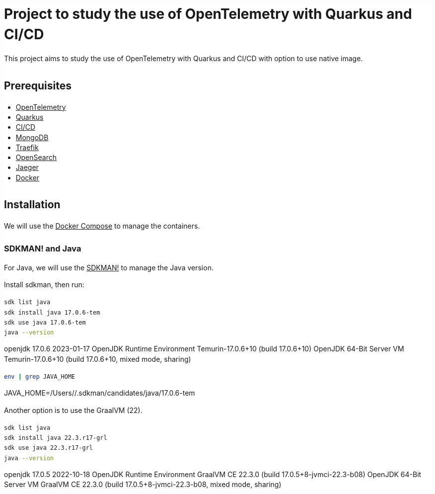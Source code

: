 # Project to study the use of OpenTelemetry with Quarkus and CI/CD

This project aims to study the use of OpenTelemetry with Quarkus and CI/CD with option to use native image.

## Prerequisites

- [OpenTelemetry](https://github.com/open-telemetry/opentelemetry-java-instrumentation)
- [Quarkus](https://quarkus.io)
- [CI/CD](https://github.com/quarkusio/quarkus-continuous-integration)
- [MongoDB](https://www.mongodb.com)
- [Traefik](https://traefik.io)
- [OpenSearch](https://opensearch.org)
- [Jaeger](https://www.jaegertracing.io)
- [Docker](https://www.docker.com)

## Installation

We will use the [Docker Compose](https://docs.docker.com/compose/) to manage the containers.

### SDKMAN! and Java
For Java, we will use the [SDKMAN!](https://sdkman.io) to manage the Java version.

Install sdkman, then run:

```bash
sdk list java
sdk install java 17.0.6-tem
sdk use java 17.0.6-tem
java --version
```

openjdk 17.0.6 2023-01-17
OpenJDK Runtime Environment Temurin-17.0.6+10 (build 17.0.6+10)
OpenJDK 64-Bit Server VM Temurin-17.0.6+10 (build 17.0.6+10, mixed mode, sharing)

```bash
env | grep JAVA_HOME
```
JAVA_HOME=/Users/<user>/.sdkman/candidates/java/17.0.6-tem

Another option is to use the GraalVM (22).

```bash
sdk list java
sdk install java 22.3.r17-grl
sdk use java 22.3.r17-grl
java --version
```
openjdk 17.0.5 2022-10-18
OpenJDK Runtime Environment GraalVM CE 22.3.0 (build 17.0.5+8-jvmci-22.3-b08)
OpenJDK 64-Bit Server VM GraalVM CE 22.3.0 (build 17.0.5+8-jvmci-22.3-b08, mixed mode, sharing)
